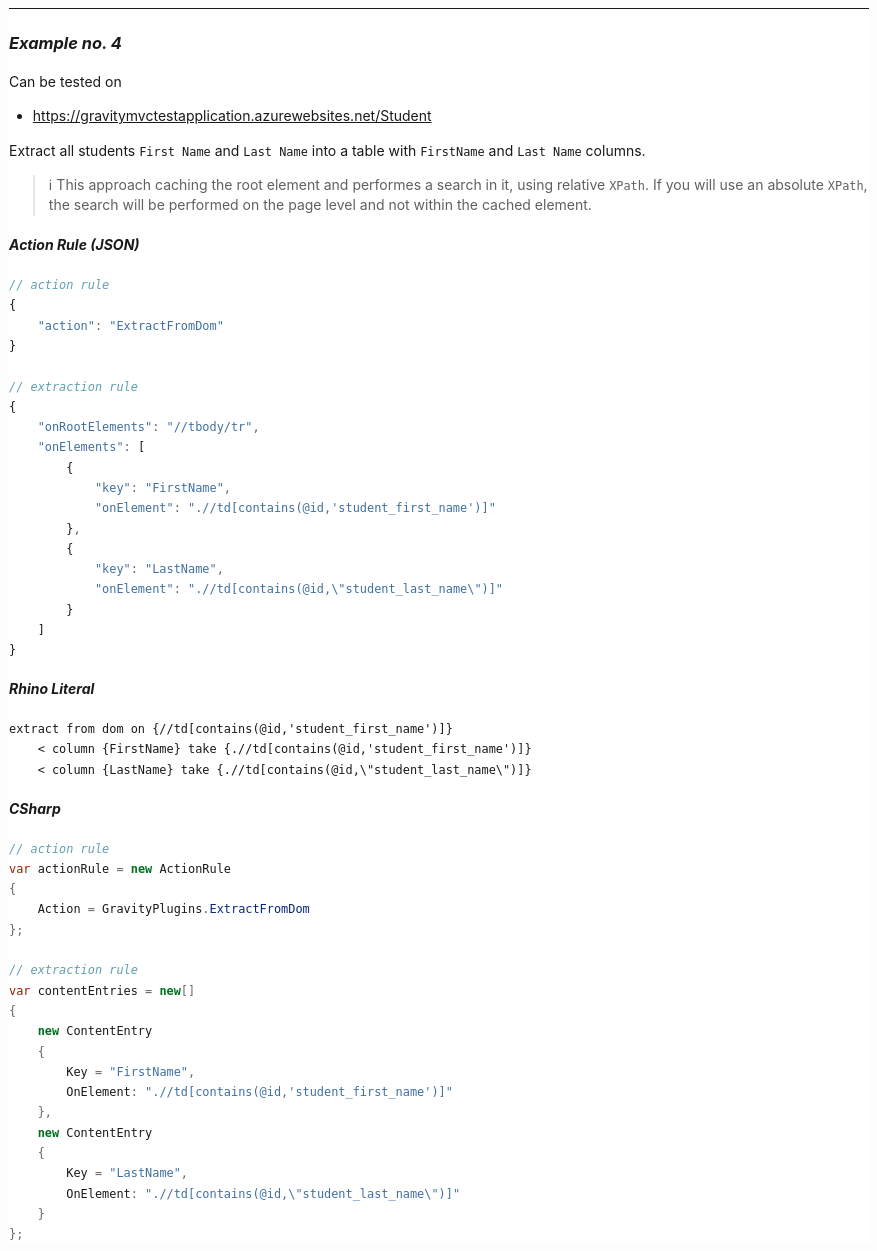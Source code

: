 ***

### _Example no. 4_
Can be tested on
* https://gravitymvctestapplication.azurewebsites.net/Student

Extract all students ```First Name``` and ```Last Name``` into a table with ```FirstName``` and ```Last Name``` columns.

> :information_source: This approach caching the root element and performes a search in it, using relative ```XPath```. If you will use an absolute ```XPath```, the search will be performed on the page level and not within the cached element.

#### _Action Rule (JSON)_
```js
// action rule
{
    "action": "ExtractFromDom"
}

// extraction rule
{
    "onRootElements": "//tbody/tr",
    "onElements": [
        {
            "key": "FirstName",
            "onElement": ".//td[contains(@id,'student_first_name')]"
        },
        {
            "key": "LastName",
            "onElement": ".//td[contains(@id,\"student_last_name\")]"
        }        
    ]
}
```

#### _Rhino Literal_
```
extract from dom on {//td[contains(@id,'student_first_name')]}
    < column {FirstName} take {.//td[contains(@id,'student_first_name')]}
    < column {LastName} take {.//td[contains(@id,\"student_last_name\")]}
```

#### _CSharp_
```csharp
// action rule
var actionRule = new ActionRule
{
    Action = GravityPlugins.ExtractFromDom
};

// extraction rule
var contentEntries = new[]
{
    new ContentEntry
    { 
        Key = "FirstName",
        OnElement: ".//td[contains(@id,'student_first_name')]"
    },
    new ContentEntry
    { 
        Key = "LastName",
        OnElement: ".//td[contains(@id,\"student_last_name\")]"
    }    
};
```